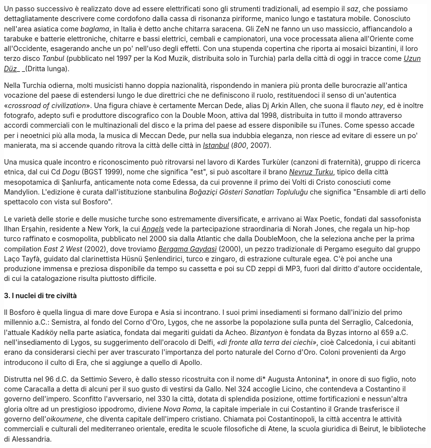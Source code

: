 Un passo successivo è realizzato dove ad essere elettrificati sono gli strumenti tradizionali, ad esempio il *saz*, che possiamo dettagliatamente descrivere come cordofono dalla cassa di risonanza piriforme, manico lungo e tastatura mobile. Conosciuto nell'area asiatica come *baglama*, in Italia è detto anche chitarra saracena. Gli ZeN ne fanno un uso massiccio, affiancandolo a tarabuke e batterie elettroniche, chitarre e bassi elettrici, cembali e campionatori, una voce processata aliena all'Oriente come all'Occidente, esagerando anche un po' nell'uso degli effetti. Con una stupenda copertina che riporta ai mosaici bizantini, il loro terzo disco *Tanbul* (pubblicato nel 1997 per la Kod Muzik, distribuita solo in Turchia) parla della città di oggi in tracce come [*Uzun Düz*](https://www.youtube.com/watch?v=c80X5-RnjVM)\_ \_(Dritta lunga).

Nella Turchia odierna, molti musicisti hanno doppia nazionalità, rispondendo in maniera più pronta delle burocrazie all'antica vocazione del paese di estendersi lungo le due direttrici che ne definiscono il ruolo, restituendoci il senso di un'autentica «*crossroad of civilization*». Una figura chiave è certamente Mercan Dede, alias Dj Arkin Allen, che suona il flauto *ney*, ed è inoltre fotografo, adepto sufi e produttore discografico con la Double Moon, attiva dal 1998, distribuita in tutto il mondo attraverso accordi commerciali con le multinazionali del disco e la prima del paese ad essere disponibile su iTunes. Come spesso accade per i neoetnici più alla moda, la musica di Meccan Dede, pur nella sua indubbia eleganza, non riesce ad evitare di essere un po' manierata, ma si accende quando ritrova la città delle città in [*Istanbul*](https://www.youtube.com/watch?v=W7aIdw-drtM) (*800*, 2007).

Una musica quale incontro e riconoscimento può ritrovarsi nel lavoro di Kardes Turkùler (canzoni di fraternità), gruppo di ricerca etnica, dal cui Cd *Dogu* (BGST 1999), nome che significa "est", si può ascoltare il brano [*Nevruz Turku*](https://www.youtube.com/watch?v=q3wWCleoTH4), tipico della città mesopotamica di Şanlıurfa, anticamente nota come Edessa, da cui provenne il primo dei Volti di Cristo conosciuti come Mandylion. L'edizione è curata dall'istituzione stanbulina *Boğaziçi Gösteri Sanatları Topluluğu* che significa "Ensamble di arti dello spettacolo con vista sul Bosforo".

Le varietà delle storie e delle musiche turche sono estremamente diversificate, e arrivano ai Wax Poetic, fondati dal sassofonista Ilhan Erşahin, residente a New York, la cui [*Angels*](https://www.youtube.com/watch?v=cnRgIc9UfMg) vede la partecipazione straordinaria di Norah Jones, che regala un hip-hop turco raffinato e cosmopolita, pubblicato nel 2000 sia dalla Atlantic che dalla DoubleMoon, che la seleziona anche per la prima compilation *East 2 West* (2002), dove troviamo [*Bergama Gaydasì*](https://www.youtube.com/watch?v=7tTjRGNFur4) (2000), un pezzo tradizionale di Pergamo eseguito dal gruppo Laço Tayfà, guidato dal clarinettista Hüsnü Şenlendirici, turco e zingaro, di estrazione culturale egea. C'è poi anche una produzione immensa e preziosa disponibile da tempo su cassetta e poi su CD zeppi di MP3, fuori dal diritto d'autore occidentale, di cui la catalogazione risulta piuttosto difficile.

**3. I nuclei di tre civiltà**

Il Bosforo è quella lingua di mare dove Europa e Asia si incontrano. I suoi primi insediamenti si formano dall'inizio del primo millennio a.C.: Semistra, al fondo del Corno d'Oro, Lygos, che ne assorbe la popolazione sulla punta del Serraglio, Calcedonia, l'attuale Kadıköy nella parte asiatica, fondata dai megariti guidati da Acheo. *Bizantyon* è fondata da Byzas intorno al 659 a.C. nell'insediamento di Lygos, su suggerimento dell'oracolo di Delfi, *«di fronte alla terra dei ciechi»*, cioè Calcedonia, i cui abitanti erano da considerarsi ciechi per aver trascurato l'importanza del porto naturale del Corno d'Oro. Coloni provenienti da Argo introducono il culto di Era, che si aggiunge a quello di Apollo.

Distrutta nel 96 d.C. da Settimio Severo, è dallo stesso ricostruita con il nome di\* Augusta Antonina\*, in onore di suo figlio, noto come Caracalla a detta di alcuni per il suo gusto di vestirsi da Gallo. Nel 324 accoglie Licino, che contendeva a Costantino il governo dell'impero. Sconfitto l'avversario, nel 330 la città, dotata di splendida posizione, ottime fortificazioni e nessun'altra gloria oltre ad un prestigioso ippodromo, diviene *Nova Roma*, la capitale imperiale in cui Costantino il Grande trasferisce il governo dell'*oikoumene*, che diventa capitale dell'impero cristiano. Chiamata poi Costantinopoli, la città accentra le attività commerciali e culturali del mediterraneo orientale, eredita le scuole filosofiche di Atene, la scuola giuridica di Beirut, le biblioteche di Alessandria.
